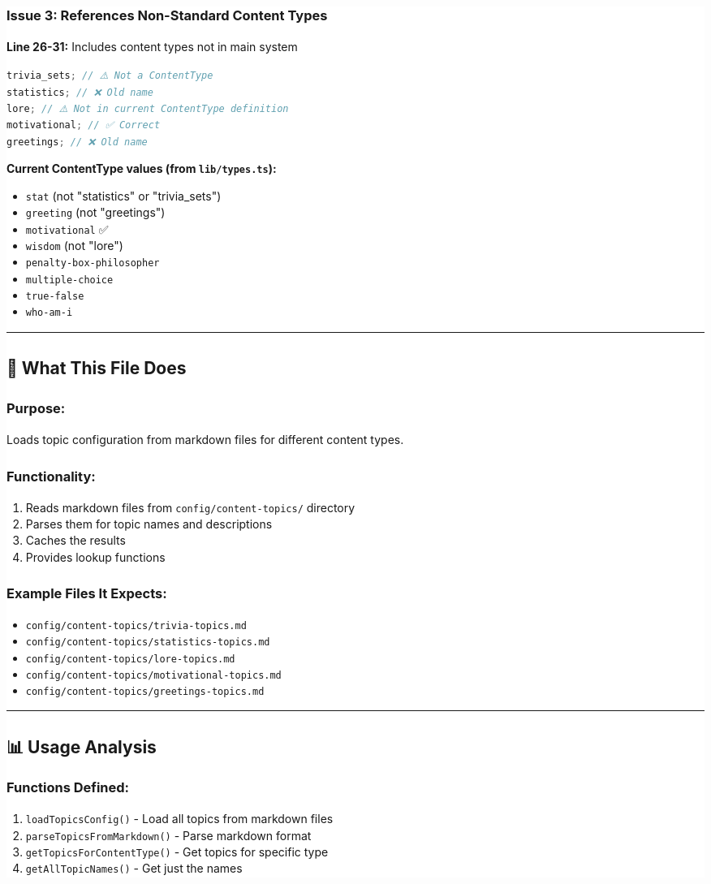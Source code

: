 ### **Issue 3: References Non-Standard Content Types**

**Line 26-31:** Includes content types not in main system

```typescript
trivia_sets; // ⚠️ Not a ContentType
statistics; // ❌ Old name
lore; // ⚠️ Not in current ContentType definition
motivational; // ✅ Correct
greetings; // ❌ Old name
```

**Current ContentType values (from `lib/types.ts`):**

- `stat` (not "statistics" or "trivia_sets")
- `greeting` (not "greetings")
- `motivational` ✅
- `wisdom` (not "lore")
- `penalty-box-philosopher`
- `multiple-choice`
- `true-false`
- `who-am-i`

---

## 🤔 What This File Does

### **Purpose:**

Loads topic configuration from markdown files for different content types.

### **Functionality:**

1. Reads markdown files from `config/content-topics/` directory
2. Parses them for topic names and descriptions
3. Caches the results
4. Provides lookup functions

### **Example Files It Expects:**

- `config/content-topics/trivia-topics.md`
- `config/content-topics/statistics-topics.md`
- `config/content-topics/lore-topics.md`
- `config/content-topics/motivational-topics.md`
- `config/content-topics/greetings-topics.md`

---

## 📊 Usage Analysis

### **Functions Defined:**

1. `loadTopicsConfig()` - Load all topics from markdown files
2. `parseTopicsFromMarkdown()` - Parse markdown format
3. `getTopicsForContentType()` - Get topics for specific type
4. `getAllTopicNames()` - Get just the names
